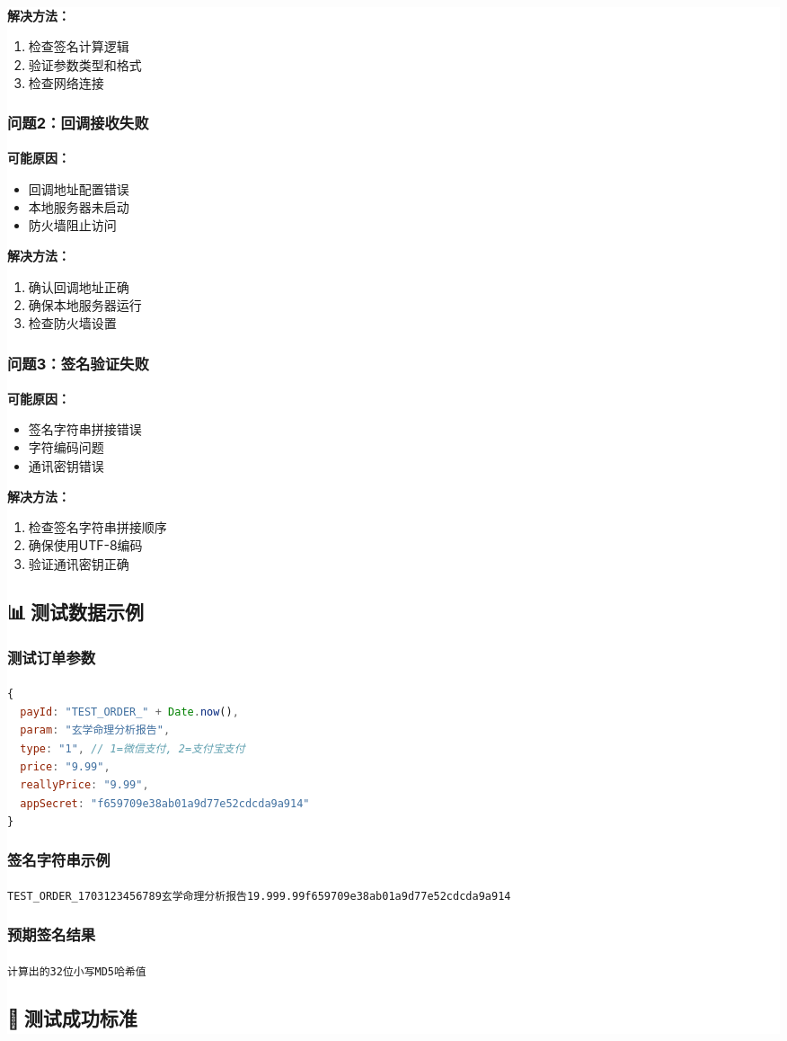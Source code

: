 **解决方法：**
1. 检查签名计算逻辑
2. 验证参数类型和格式
3. 检查网络连接

### 问题2：回调接收失败
**可能原因：**
- 回调地址配置错误
- 本地服务器未启动
- 防火墙阻止访问

**解决方法：**
1. 确认回调地址正确
2. 确保本地服务器运行
3. 检查防火墙设置

### 问题3：签名验证失败
**可能原因：**
- 签名字符串拼接错误
- 字符编码问题
- 通讯密钥错误

**解决方法：**
1. 检查签名字符串拼接顺序
2. 确保使用UTF-8编码
3. 验证通讯密钥正确

## 📊 测试数据示例

### 测试订单参数
```javascript
{
  payId: "TEST_ORDER_" + Date.now(),
  param: "玄学命理分析报告",
  type: "1", // 1=微信支付, 2=支付宝支付
  price: "9.99",
  reallyPrice: "9.99",
  appSecret: "f659709e38ab01a9d77e52cdcda9a914"
}
```

### 签名字符串示例
```
TEST_ORDER_1703123456789玄学命理分析报告19.999.99f659709e38ab01a9d77e52cdcda9a914
```

### 预期签名结果
```
计算出的32位小写MD5哈希值
```

## 🎯 测试成功标准
